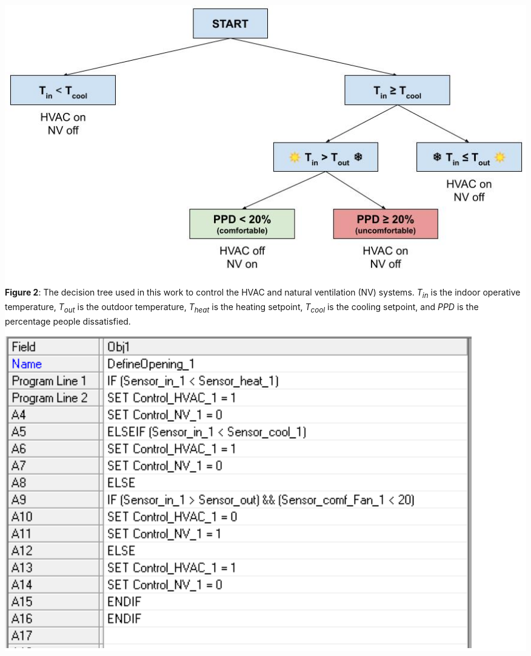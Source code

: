 ![figures/mmv_Picture2.jpg](figures/mmv_Picture2.jpg)

**Figure 2**: The decision tree used in this work to control the HVAC and natural ventilation (NV) systems. $T_{in}$ is the indoor operative temperature, $T_{out}$ is the outdoor temperature, $T_{heat}$ is the heating setpoint, $T_{cool}$ is the cooling setpoint, and $PPD$ is the percentage people dissatisfied.
 
![figures/mmv_Picture3.png](figures/mmv_Picture3.png)
